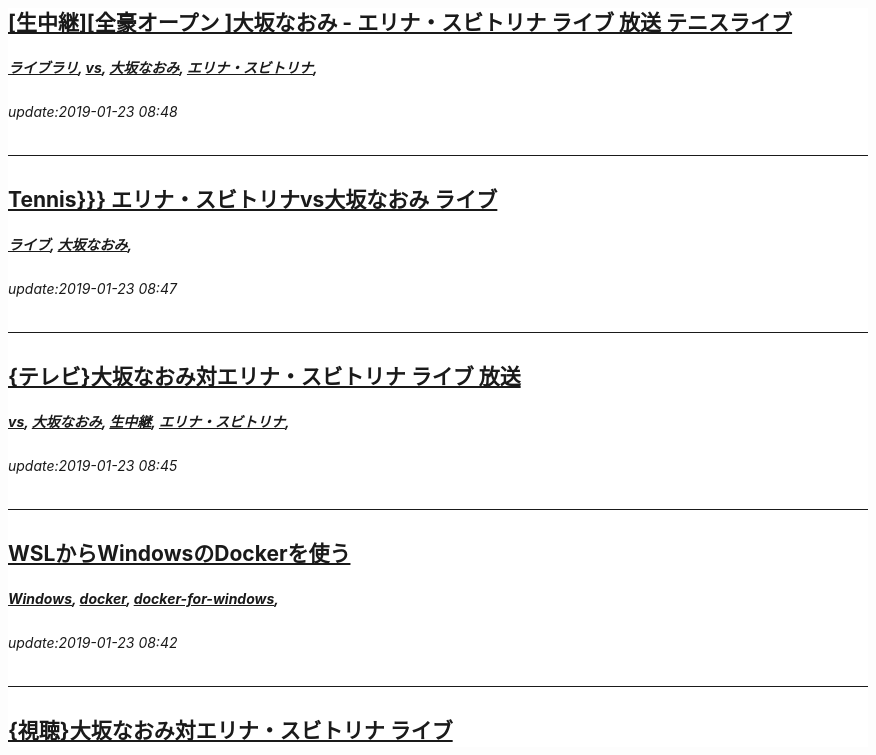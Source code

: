 ## [[生中継][全豪オープン ]大坂なおみ - エリナ・スビトリナ ライブ 放送 テニスライブ](https://qiita.com/gsaomiosake/items/d9053db38dd8ffdd2fa3)
##### [ライブラリ](https://qiita.com/tags/ライブラリ), [vs](https://qiita.com/tags/vs), [大坂なおみ](https://qiita.com/tags/大坂なおみ), [エリナ・スビトリナ](https://qiita.com/tags/エリナ・スビトリナ), 
###### update:2019-01-23 08:48
---
## [Tennis}}} エリナ・スビトリナvs大坂なおみ ライブ](https://qiita.com/livefree34/items/dd0aa56399bd9d682786)
##### [ライブ](https://qiita.com/tags/ライブ), [大坂なおみ](https://qiita.com/tags/大坂なおみ), 
###### update:2019-01-23 08:47
---
## [{テレビ}大坂なおみ対エリナ・スビトリナ ライブ 放送](https://qiita.com/desdgvs/items/68569a3c4d55ecdb9a8b)
##### [vs](https://qiita.com/tags/vs), [大坂なおみ](https://qiita.com/tags/大坂なおみ), [生中継](https://qiita.com/tags/生中継), [エリナ・スビトリナ](https://qiita.com/tags/エリナ・スビトリナ), 
###### update:2019-01-23 08:45
---
## [WSLからWindowsのDockerを使う](https://qiita.com/iamapen/items/e7b0190d4e8046c565fa)
##### [Windows](https://qiita.com/tags/Windows), [docker](https://qiita.com/tags/docker), [docker-for-windows](https://qiita.com/tags/docker-for-windows), 
###### update:2019-01-23 08:42
---
## [{視聴}大坂なおみ対エリナ・スビトリナ ライブ](https://qiita.com/dsrgvs/items/9c0af7892b87691c4b73)
